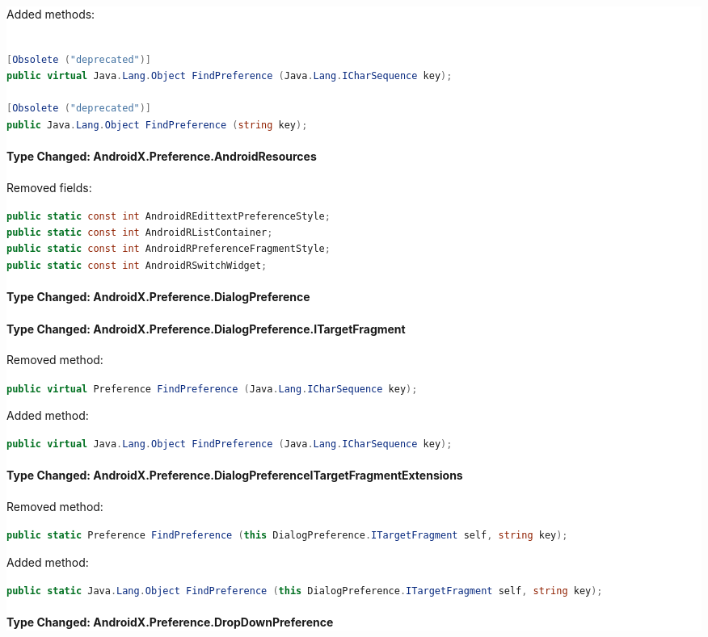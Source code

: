 Added methods:

```csharp

[Obsolete ("deprecated")]
public virtual Java.Lang.Object FindPreference (Java.Lang.ICharSequence key);

[Obsolete ("deprecated")]
public Java.Lang.Object FindPreference (string key);
```


#### Type Changed: AndroidX.Preference.AndroidResources

Removed fields:

```csharp
public static const int AndroidREdittextPreferenceStyle;
public static const int AndroidRListContainer;
public static const int AndroidRPreferenceFragmentStyle;
public static const int AndroidRSwitchWidget;
```


#### Type Changed: AndroidX.Preference.DialogPreference

#### Type Changed: AndroidX.Preference.DialogPreference.ITargetFragment

Removed method:

```csharp
public virtual Preference FindPreference (Java.Lang.ICharSequence key);
```

Added method:

```csharp
public virtual Java.Lang.Object FindPreference (Java.Lang.ICharSequence key);
```



#### Type Changed: AndroidX.Preference.DialogPreferenceITargetFragmentExtensions

Removed method:

```csharp
public static Preference FindPreference (this DialogPreference.ITargetFragment self, string key);
```

Added method:

```csharp
public static Java.Lang.Object FindPreference (this DialogPreference.ITargetFragment self, string key);
```


#### Type Changed: AndroidX.Preference.DropDownPreference
